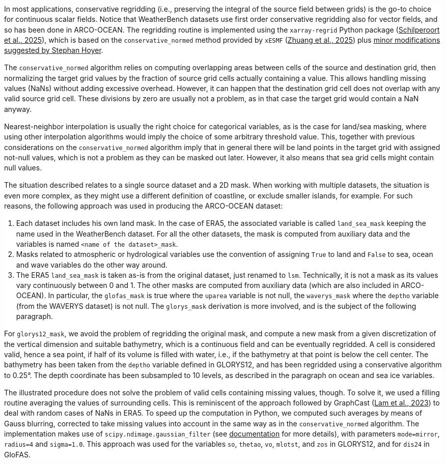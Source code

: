In most applications, conservative regridding (i.e., preserving the integral of the source field between grids) is the go-to choice for continuous scalar fields. Notice that WeatherBench datasets use first order conservative regridding also for vector fields, and so has been done in ARCO-OCEAN. The regridding routine is implemented using the `xarray-regrid` Python package ([Schilperoort et al., 2025](https://doi.org/10.5281/zenodo.15176942)), which is based on the `conservative_normed` method provided by `xESMF` ([Zhuang et al., 2025](https://doi.org/10.5281/zenodo.15304267)) plus [minor modifications suggested by Stephan Hoyer](https://github.com/xarray-contrib/xarray-regrid/blob/eef312a2ee0fa5cae94814d72f17438f77ec9e5b/src/xarray_regrid/methods/conservative.py#L49-L54).

The `conservative_normed` algorithm relies on computing overlapping areas between cells of the source and destination grid, then normalizing the target grid values by the fraction of source grid cells actually containing a value. This allows handling missing values (NaNs) without adding excessive overhead. However, it can happen that the destination grid cell does not overlap with any valid source grid cell. These divisions by zero are usually not a problem, as in that case the target grid would contain a NaN anyway.

Nearest-neighbor interpolation is usually the right choice for categorical variables, as is the case for land/sea masking, where using other interpolation algorithms would imply the choice of some arbitrary threshold value. This, together with previous considerations on the `conservative_normed` algorithm imply that in general there will be land points in the target grid with assigned not-null values, which is not a problem as they can be masked out later. However, it also means that sea grid cells might contain null values.

The situation described relates to a single source dataset and a 2D mask. When working with multiple datasets, the situation is even more complex, as they might use a different definition of coastline, or exclude smaller islands, for example. For such reasons, the following approach was used in producing the ARCO-OCEAN dataset:

1. Each dataset includes his own land mask. In the case of ERA5, the associated variable is called `land_sea_mask` keeping the name used in the WeatherBench dataset. For all the other datasets, the mask is computed from auxiliary data and the variables is named `<name of the dataset>_mask`.
2. Masks related to atmospheric or hydrological variables use the convention of assigning `True` to land and `False` to sea, ocean and wave variables do the other way around.
3. The ERA5 `land_sea_mask` is taken as-is from the original dataset, just renamed to `lsm`. Technically, it is not a mask as its values vary continuously between 0 and 1. The other masks are computed from auxiliary data (which are also included in ARCO-OCEAN). In particular, the `glofas_mask` is true where the `uparea` variable is not null, the `waverys_mask` where the `deptho` variable (from the WAVERYS dataset) is not null. The `glorys_mask` derivation is more involved, and is the subject of the following paragraph.

For `glorys12_mask`, we avoid the problem of regridding the original mask, and compute a new mask from a given discretization of the vertical dimension and suitable bathymetry, which is a continuous field and can be eventually regridded. A cell is considered valid, hence a sea point, if half of its volume is filled with water, i.e., if the bathymetry at that point is below the cell center. The bathymetry has been taken from the `deptho` variable defined in GLORYS12, and has been regridded using a conservative algorithm to 0.25°. The depth coordinate has been subsampled to 10 levels, as described in the paragraph on ocean and sea ice variables.

The illustrated procedure does not solve the problem of valid cells containing missing values, though. To solve it, we used a filling routine averaging the values of surrounding cells. This is reminiscent of the approach followed by GraphCast ([Lam et al., 2023](https://doi.org/10.1126/science.adi2336)) to deal with random cases of NaNs in ERA5. To speed up the computation in Python, we computed such averages by means of Gauss blurring, corrected to take missing values into account in the same way as in the `conservative_normed` algorithm. The implementation makes use of `scipy.ndimage.gaussian_filter` (see [documentation](https://docs.scipy.org/doc/scipy/reference/generated/scipy.ndimage.gaussian_filter.html) for more details), with parameters `mode=mirror`, `radius=4` and `sigma=1.0`. This approach was used for the variables `so`, `thetao`, `vo`, `mlotst`, and `zos` in GLORYS12, and for `dis24` in GloFAS.
